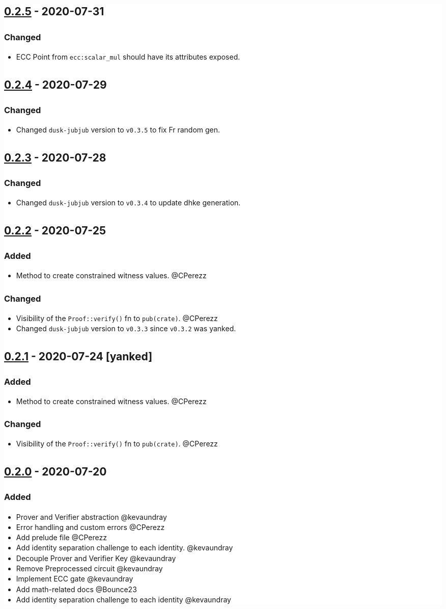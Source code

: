 ## [0.2.5] - 2020-07-31

### Changed

- ECC Point from `ecc:scalar_mul` should have its attributes exposed.

## [0.2.4] - 2020-07-29

### Changed

- Changed `dusk-jubjub` version to `v0.3.5` to fix Fr random gen.

## [0.2.3] - 2020-07-28

### Changed

- Changed `dusk-jubjub` version to `v0.3.4` to update dhke generation.

## [0.2.2] - 2020-07-25

### Added

- Method to create constrained witness values. @CPerezz

### Changed

- Visibility of the `Proof::verify()` fn to `pub(crate)`. @CPerezz
- Changed `dusk-jubjub` version to `v0.3.3` since `v0.3.2` was yanked.

## [0.2.1] - 2020-07-24 [yanked]

### Added

- Method to create constrained witness values. @CPerezz

### Changed

- Visibility of the `Proof::verify()` fn to `pub(crate)`. @CPerezz

## [0.2.0] - 2020-07-20

### Added

- Prover and Verifier abstraction @kevaundray
- Error handling and custom errors @CPerezz
- Add prelude file @CPerezz
- Add identity separation challenge to each identity. @kevaundray
- Decouple Prover and Verifier Key @kevaundray
- Remove Preprocessed circuit @kevaundray
- Implement ECC gate @kevaundray
- Add math-related docs @Bounce23
- Add identity separation challenge to each identity @kevaundray


[#818]: https://github.com/dusk-network/plonk/issues/818
[#815]: https://github.com/dusk-network/plonk/issues/815
[#813]: https://github.com/dusk-network/plonk/issues/813
[#805]: https://github.com/dusk-network/plonk/issues/805
[#804]: https://github.com/dusk-network/plonk/issues/804
[#802]: https://github.com/dusk-network/plonk/issues/802
[#797]: https://github.com/dusk-network/plonk/issues/797
[#796]: https://github.com/dusk-network/plonk/issues/796
[#792]: https://github.com/dusk-network/plonk/issues/792
[#784]: https://github.com/dusk-network/plonk/issues/784
[#782]: https://github.com/dusk-network/plonk/issues/782
[#773]: https://github.com/dusk-network/plonk/issues/773
[#774]: https://github.com/dusk-network/plonk/issues/774
[#763]: https://github.com/dusk-network/plonk/issues/763
[#760]: https://github.com/dusk-network/plonk/issues/760
[#752]: https://github.com/dusk-network/plonk/pull/752
[#738]: https://github.com/dusk-network/plonk/issues/738
[#746]: https://github.com/dusk-network/plonk/issues/746
[#736]: https://github.com/dusk-network/plonk/issues/736
[#735]: https://github.com/dusk-network/plonk/issues/735
[#734]: https://github.com/dusk-network/plonk/issues/734
[#743]: https://github.com/dusk-network/plonk/issues/743
[#737]: https://github.com/dusk-network/plonk/issues/737
[#733]: https://github.com/dusk-network/plonk/issues/733
[#731]: https://github.com/dusk-network/plonk/issues/731
[#728]: https://github.com/dusk-network/plonk/issues/728
[#727]: https://github.com/dusk-network/plonk/issues/727
[#725]: https://github.com/dusk-network/plonk/issues/725
[#720]: https://github.com/dusk-network/plonk/issues/720
[#717]: https://github.com/dusk-network/plonk/issues/717
[#709]: https://github.com/dusk-network/plonk/issues/709
[#697]: https://github.com/dusk-network/plonk/issues/697
[#688]: https://github.com/dusk-network/plonk/issues/688
[#650]: https://github.com/dusk-network/plonk/issues/650
[#676]: https://github.com/dusk-network/plonk/issues/676
[#632]: https://github.com/dusk-network/plonk/issues/632
[#631]: https://github.com/dusk-network/plonk/issues/631
[#672]: https://github.com/dusk-network/plonk/issues/672
[#681]: https://github.com/dusk-network/plonk/issues/681
[#663]: https://github.com/dusk-network/plonk/issues/663
[#684]: https://github.com/dusk-network/plonk/issues/684
[#678]: https://github.com/dusk-network/plonk/issues/678
[#690]: https://github.com/dusk-network/plonk/issues/690
[#666]: https://github.com/dusk-network/plonk/issues/666
[#665]: https://github.com/dusk-network/plonk/issues/665
[#657]: https://github.com/dusk-network/plonk/issues/657
[#567]: https://github.com/dusk-network/plonk/issues/567
[#654]: https://github.com/dusk-network/plonk/issues/654
[#555]: https://github.com/dusk-network/plonk/issues/555
[#581]: https://github.com/dusk-network/plonk/issues/581
[#582]: https://github.com/dusk-network/plonk/issues/582
[#586]: https://github.com/dusk-network/plonk/issues/586
[#588]: https://github.com/dusk-network/plonk/issues/588
[#592]: https://github.com/dusk-network/plonk/issues/592
[#594]: https://github.com/dusk-network/plonk/issues/594
[#608]: https://github.com/dusk-network/plonk/issues/608
[#612]: https://github.com/dusk-network/plonk/issues/612
[#288]: https://github.com/dusk-network/plonk/issues/288
[#294]: https://github.com/dusk-network/plonk/issues/294
[#500]: https://github.com/dusk-network/plonk/issues/500
[#562]: https://github.com/dusk-network/plonk/issues/562
[#578]: https://github.com/dusk-network/plonk/issues/578
[#587]: https://github.com/dusk-network/plonk/issues/587
[#584]: https://github.com/dusk-network/plonk/issues/584
[#605]: https://github.com/dusk-network/plonk/issues/605
[#624]: https://github.com/dusk-network/plonk/issues/624
[#533]: https://github.com/dusk-network/plonk/pull/533
[#545]: https://github.com/dusk-network/plonk/pull/545
[#580]: https://github.com/dusk-network/plonk/issues/580
[#593]: https://github.com/dusk-network/plonk/issues/593
[#610]: https://github.com/dusk-network/plonk/issues/610
[#611]: https://github.com/dusk-network/plonk/issues/611
[#622]: https://github.com/dusk-network/plonk/pull/622
[#515]: https://github.com/dusk-network/plonk/issues/515
[#583]: https://github.com/dusk-network/plonk/issues/583
[#558]: https://github.com/dusk-network/plonk/issues/558
[#589]: https://github.com/dusk-network/plonk/issues/589
[#616]: https://github.com/dusk-network/plonk/issues/616
[#573]: https://github.com/dusk-network/plonk/issues/573
[#526]: https://github.com/dusk-network/plonk/issues/526
[#534]: https://github.com/dusk-network/plonk/issues/534
[#536]: https://github.com/dusk-network/plonk/issues/536
[#345]: https://github.com/dusk-network/plonk/issues/345
[#512]: https://github.com/dusk-network/plonk/issues/512
[#514]: https://github.com/dusk-network/plonk/issues/514
[#456]: https://github.com/dusk-network/plonk/issues/456
[#350]: https://github.com/dusk-network/plonk/issues/350
[#433]: https://github.com/dusk-network/plonk/issues/433
[#494]: https://github.com/dusk-network/plonk/issues/494
[#510]: https://github.com/dusk-network/plonk/issues/510
[#466]: https://github.com/dusk-network/plonk/issues/466
[#488]: https://github.com/dusk-network/plonk/issues/488
[#489]: https://github.com/dusk-network/plonk/issues/489
[#460]: https://github.com/dusk-network/plonk/issues/460
[#461]: https://github.com/dusk-network/plonk/issues/461
[#352]: https://github.com/dusk-network/plonk/issues/352
[#450]: https://github.com/dusk-network/plonk/issues/450
[#353]: https://github.com/dusk-network/plonk/issues/353
[#416]: https://github.com/dusk-network/plonk/issues/416
[#347]: https://github.com/dusk-network/plonk/issues/347
[#414]: https://github.com/dusk-network/plonk/issues/414
[#434]: https://github.com/dusk-network/plonk/issues/434
[#438]: https://github.com/dusk-network/plonk/issues/438
[#427]: https://github.com/dusk-network/plonk/issues/427
[#424]: https://github.com/dusk-network/plonk/issues/424
[#351]: https://github.com/dusk-network/plonk/issues/351
[#396]: https://github.com/dusk-network/plonk/issues/396
[#354]: https://github.com/dusk-network/plonk/issues/354
[#346]: https://github.com/dusk-network/plonk/issues/346
[#343]: https://github.com/dusk-network/plonk/issues/343
[#383]: https://github.com/dusk-network/plonk/issues/383
[#371]: https://github.com/dusk-network/plonk/issues/371
[#333]: https://github.com/dusk-network/plonk/issues/333
[#332]: https://github.com/dusk-network/plonk/issues/332
[#311]: https://github.com/dusk-network/plonk/issues/311
[#313]: https://github.com/dusk-network/plonk/issues/313
[#284]: https://github.com/dusk-network/plonk/issues/284
[#282]: https://github.com/dusk-network/plonk/issues/282
[Unreleased]: https://github.com/dusk-network/plonk/compare/v0.19.2...HEAD
[0.19.2]: https://github.com/dusk-network/plonk/compare/v0.19.1...v0.19.2
[0.19.1]: https://github.com/dusk-network/plonk/compare/v0.19.0...v0.19.1
[0.19.0]: https://github.com/dusk-network/plonk/compare/v0.18.0...v0.19.0
[0.18.0]: https://github.com/dusk-network/plonk/compare/v0.17.0...v0.18.0
[0.17.0]: https://github.com/dusk-network/plonk/compare/v0.16.0...v0.17.0
[0.16.0]: https://github.com/dusk-network/plonk/compare/v0.15.0...v0.16.0
[0.15.0]: https://github.com/dusk-network/plonk/compare/v0.14.1...v0.15.0
[0.14.1]: https://github.com/dusk-network/plonk/compare/v0.14.0...v0.14.1
[0.14.0]: https://github.com/dusk-network/plonk/compare/v0.13.1...v0.14.0
[0.13.1]: https://github.com/dusk-network/plonk/compare/v0.13.0...v0.13.1
[0.13.0]: https://github.com/dusk-network/plonk/compare/v0.12.0...v0.13.0
[0.12.0]: https://github.com/dusk-network/plonk/compare/v0.11.0...v0.12.0
[0.11.0]: https://github.com/dusk-network/plonk/compare/v0.10.0...v0.11.0
[0.10.0]: https://github.com/dusk-network/plonk/compare/v0.9.2...v0.10.0
[0.9.2]: https://github.com/dusk-network/plonk/compare/v0.9.1...v0.9.2
[0.9.1]: https://github.com/dusk-network/plonk/compare/v0.9.0...v0.9.1
[0.9.0]: https://github.com/dusk-network/plonk/compare/v0.8.2...v0.9.0
[0.8.2]: https://github.com/dusk-network/plonk/compare/v0.8.1...v0.8.2
[0.8.1]: https://github.com/dusk-network/plonk/compare/v0.8.0...v0.8.1
[0.8.0]: https://github.com/dusk-network/plonk/compare/v0.7.0...v0.8.0
[0.7.0]: https://github.com/dusk-network/plonk/compare/v0.6.1...v0.7.0
[0.6.1]: https://github.com/dusk-network/plonk/compare/v0.6.0...v0.6.1
[0.6.0]: https://github.com/dusk-network/plonk/compare/v0.5.1...v0.6.0
[0.5.1]: https://github.com/dusk-network/plonk/compare/v0.5.0...v0.5.1
[0.5.0]: https://github.com/dusk-network/plonk/compare/v0.4.0...v0.5.0
[0.4.0]: https://github.com/dusk-network/plonk/compare/v0.3.6...v0.4.0
[0.3.6]: https://github.com/dusk-network/plonk/compare/v0.3.5...v0.3.6
[0.3.5]: https://github.com/dusk-network/plonk/compare/v0.3.4...v0.3.5
[0.3.4]: https://github.com/dusk-network/plonk/compare/v0.3.3...v0.3.4
[0.3.3]: https://github.com/dusk-network/plonk/compare/v0.3.2...v0.3.3
[0.3.2]: https://github.com/dusk-network/plonk/compare/v0.3.1...v0.3.2
[0.3.1]: https://github.com/dusk-network/plonk/compare/v0.3.0...v0.3.1
[0.3.0]: https://github.com/dusk-network/plonk/compare/v0.2.11...v0.3.0
[0.2.11]: https://github.com/dusk-network/plonk/compare/v0.2.10...v0.2.11
[0.2.10]: https://github.com/dusk-network/plonk/compare/v0.2.9...v0.2.10
[0.2.9]: https://github.com/dusk-network/plonk/compare/v0.2.8...v0.2.9
[0.2.8]: https://github.com/dusk-network/plonk/compare/v0.2.7...v0.2.8
[0.2.7]: https://github.com/dusk-network/plonk/compare/v0.2.6...v0.2.7
[0.2.6]: https://github.com/dusk-network/plonk/compare/v0.2.5...v0.2.6
[0.2.5]: https://github.com/dusk-network/plonk/compare/v0.2.4...v0.2.5
[0.2.4]: https://github.com/dusk-network/plonk/compare/v0.2.3...v0.2.4
[0.2.3]: https://github.com/dusk-network/plonk/compare/v0.2.2...v0.2.3
[0.2.2]: https://github.com/dusk-network/plonk/compare/v0.2.1...v0.2.2
[0.2.1]: https://github.com/dusk-network/plonk/compare/v0.2.0...v0.2.1
[0.2.0]: https://github.com/dusk-network/plonk/compare/v0.1.0...v0.2.0
[0.1.0]: https://github.com/dusk-network/plonk/releases/tag/v0.1.0
